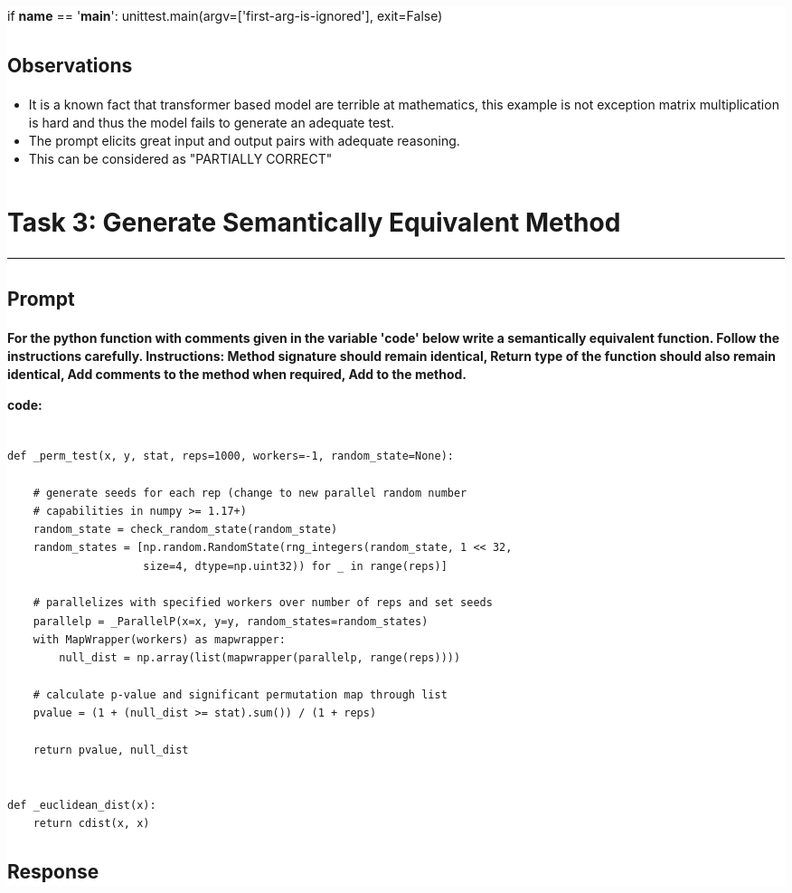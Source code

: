 if __name__ == '__main__':
    unittest.main(argv=['first-arg-is-ignored'], exit=False)

## Observations
+ It is a known fact that transformer based model are terrible at mathematics, this example is not exception matrix multiplication is hard and thus the model fails to generate an adequate test.
+ The prompt elicits great input and output pairs with adequate reasoning.
+ This can be considered as "PARTIALLY CORRECT"

# Task 3: Generate Semantically Equivalent Method

---

## Prompt

**For the python function with comments given in the variable 'code' below write a semantically equivalent function. Follow the instructions carefully. Instructions: Method signature should remain identical, Return type of the function should also remain identical, Add comments to the method when required, Add <COMMENTS> to the method.**

**code:**

```

def _perm_test(x, y, stat, reps=1000, workers=-1, random_state=None):
    
    # generate seeds for each rep (change to new parallel random number
    # capabilities in numpy >= 1.17+)
    random_state = check_random_state(random_state)
    random_states = [np.random.RandomState(rng_integers(random_state, 1 << 32,
                     size=4, dtype=np.uint32)) for _ in range(reps)]

    # parallelizes with specified workers over number of reps and set seeds
    parallelp = _ParallelP(x=x, y=y, random_states=random_states)
    with MapWrapper(workers) as mapwrapper:
        null_dist = np.array(list(mapwrapper(parallelp, range(reps))))

    # calculate p-value and significant permutation map through list
    pvalue = (1 + (null_dist >= stat).sum()) / (1 + reps)

    return pvalue, null_dist


def _euclidean_dist(x):
    return cdist(x, x)

```

## Response
